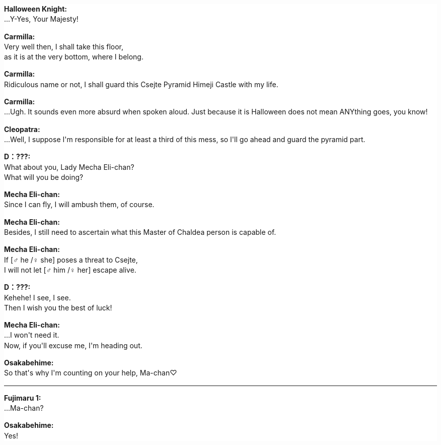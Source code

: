    
**Halloween Knight:**   
...Y-Yes, Your Majesty!  
  
   
**Carmilla:**   
Very well then, I shall take this floor,  
as it is at the very bottom, where I belong.  
  
   
**Carmilla:**   
Ridiculous name or not, I shall guard this Csejte Pyramid Himeji Castle with my life.  
  
   
**Carmilla:**   
...Ugh. It sounds even more absurd when spoken aloud. Just because it is Halloween does not mean ANYthing goes, you know!  
  
   
**Cleopatra:**   
...Well, I suppose I'm responsible for at least a third of this mess, so I'll go ahead and guard the pyramid part.  
  
   
**D：???:**  
What about you, Lady Mecha Eli-chan?  
What will you be doing?  
  
   
**Mecha Eli-chan:**   
Since I can fly, I will ambush them, of course.  
  
   
**Mecha Eli-chan:**   
Besides, I still need to ascertain what this Master of Chaldea person is capable of.  
  
   
**Mecha Eli-chan:**   
If [♂ he /♀ she] poses a threat to Csejte,  
I will not let [♂ him /♀ her] escape alive.  
  
   
**D：???:**  
Kehehe! I see, I see.  
Then I wish you the best of luck!  
  
   
**Mecha Eli-chan:**   
...I won't need it.  
Now, if you'll excuse me, I'm heading out.  
  
   
**Osakabehime:**   
So that's why I'm counting on your help, Ma-chan♡  
  
   
---  
  
**Fujimaru 1:**   
...Ma-chan?  
   
**Osakabehime:**   
Yes!  
  